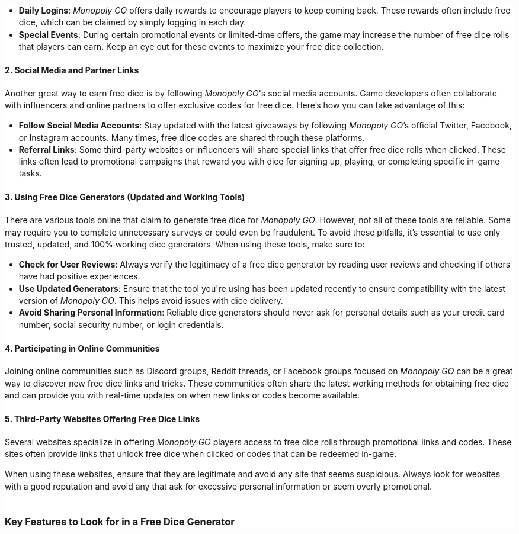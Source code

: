 - **Daily Logins**: *Monopoly GO* offers daily rewards to encourage players to keep coming back. These rewards often include free dice, which can be claimed by simply logging in each day.
- **Special Events**: During certain promotional events or limited-time offers, the game may increase the number of free dice rolls that players can earn. Keep an eye out for these events to maximize your free dice collection.

#### 2. Social Media and Partner Links

Another great way to earn free dice is by following *Monopoly GO*'s social media accounts. Game developers often collaborate with influencers and online partners to offer exclusive codes for free dice. Here’s how you can take advantage of this:

- **Follow Social Media Accounts**: Stay updated with the latest giveaways by following *Monopoly GO*’s official Twitter, Facebook, or Instagram accounts. Many times, free dice codes are shared through these platforms.
- **Referral Links**: Some third-party websites or influencers will share special links that offer free dice rolls when clicked. These links often lead to promotional campaigns that reward you with dice for signing up, playing, or completing specific in-game tasks.

#### 3. Using Free Dice Generators (Updated and Working Tools)

There are various tools online that claim to generate free dice for *Monopoly GO*. However, not all of these tools are reliable. Some may require you to complete unnecessary surveys or could even be fraudulent. To avoid these pitfalls, it’s essential to use only trusted, updated, and 100% working dice generators. When using these tools, make sure to:

- **Check for User Reviews**: Always verify the legitimacy of a free dice generator by reading user reviews and checking if others have had positive experiences.
- **Use Updated Generators**: Ensure that the tool you're using has been updated recently to ensure compatibility with the latest version of *Monopoly GO*. This helps avoid issues with dice delivery.
- **Avoid Sharing Personal Information**: Reliable dice generators should never ask for personal details such as your credit card number, social security number, or login credentials.

#### 4. Participating in Online Communities

Joining online communities such as Discord groups, Reddit threads, or Facebook groups focused on *Monopoly GO* can be a great way to discover new free dice links and tricks. These communities often share the latest working methods for obtaining free dice and can provide you with real-time updates on when new links or codes become available.

#### 5. Third-Party Websites Offering Free Dice Links

Several websites specialize in offering *Monopoly GO* players access to free dice rolls through promotional links and codes. These sites often provide links that unlock free dice when clicked or codes that can be redeemed in-game.

When using these websites, ensure that they are legitimate and avoid any site that seems suspicious. Always look for websites with a good reputation and avoid any that ask for excessive personal information or seem overly promotional.

---

### Key Features to Look for in a Free Dice Generator
